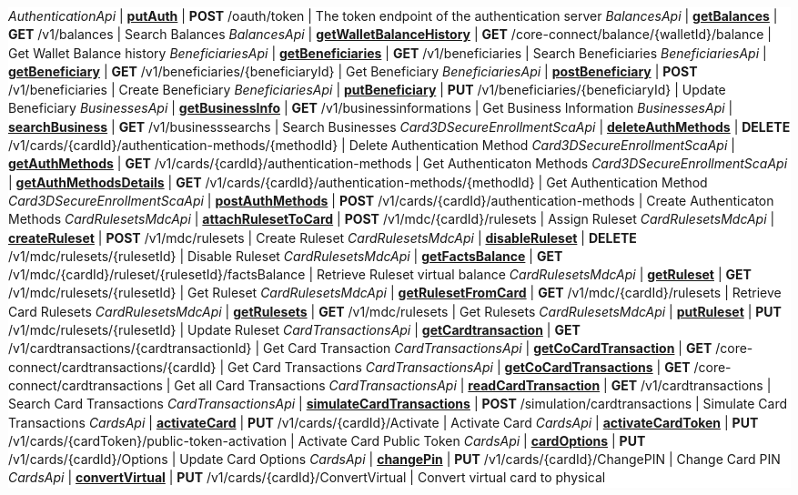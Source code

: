 *AuthenticationApi* | [**putAuth**](docs/AuthenticationApi.md#putAuth) | **POST** /oauth/token | The token endpoint of the authentication server
*BalancesApi* | [**getBalances**](docs/BalancesApi.md#getBalances) | **GET** /v1/balances | Search Balances
*BalancesApi* | [**getWalletBalanceHistory**](docs/BalancesApi.md#getWalletBalanceHistory) | **GET** /core-connect/balance/{walletId}/balance | Get Wallet Balance history
*BeneficiariesApi* | [**getBeneficiaries**](docs/BeneficiariesApi.md#getBeneficiaries) | **GET** /v1/beneficiaries | Search Beneficiaries
*BeneficiariesApi* | [**getBeneficiary**](docs/BeneficiariesApi.md#getBeneficiary) | **GET** /v1/beneficiaries/{beneficiaryId} | Get Beneficiary
*BeneficiariesApi* | [**postBeneficiary**](docs/BeneficiariesApi.md#postBeneficiary) | **POST** /v1/beneficiaries | Create Beneficiary
*BeneficiariesApi* | [**putBeneficiary**](docs/BeneficiariesApi.md#putBeneficiary) | **PUT** /v1/beneficiaries/{beneficiaryId} | Update Beneficiary
*BusinessesApi* | [**getBusinessInfo**](docs/BusinessesApi.md#getBusinessInfo) | **GET** /v1/businessinformations | Get Business Information
*BusinessesApi* | [**searchBusiness**](docs/BusinessesApi.md#searchBusiness) | **GET** /v1/businesssearchs | Search Businesses
*Card3DSecureEnrollmentScaApi* | [**deleteAuthMethods**](docs/Card3DSecureEnrollmentScaApi.md#deleteAuthMethods) | **DELETE** /v1/cards/{cardId}/authentication-methods/{methodId} | Delete Authentication Method
*Card3DSecureEnrollmentScaApi* | [**getAuthMethods**](docs/Card3DSecureEnrollmentScaApi.md#getAuthMethods) | **GET** /v1/cards/{cardId}/authentication-methods | Get Authenticaton Methods
*Card3DSecureEnrollmentScaApi* | [**getAuthMethodsDetails**](docs/Card3DSecureEnrollmentScaApi.md#getAuthMethodsDetails) | **GET** /v1/cards/{cardId}/authentication-methods/{methodId} | Get Authentication Method
*Card3DSecureEnrollmentScaApi* | [**postAuthMethods**](docs/Card3DSecureEnrollmentScaApi.md#postAuthMethods) | **POST** /v1/cards/{cardId}/authentication-methods | Create Authenticaton Methods
*CardRulesetsMdcApi* | [**attachRulesetToCard**](docs/CardRulesetsMdcApi.md#attachRulesetToCard) | **POST** /v1/mdc/{cardId}/rulesets | Assign Ruleset
*CardRulesetsMdcApi* | [**createRuleset**](docs/CardRulesetsMdcApi.md#createRuleset) | **POST** /v1/mdc/rulesets | Create Ruleset
*CardRulesetsMdcApi* | [**disableRuleset**](docs/CardRulesetsMdcApi.md#disableRuleset) | **DELETE** /v1/mdc/rulesets/{rulesetId} | Disable Ruleset
*CardRulesetsMdcApi* | [**getFactsBalance**](docs/CardRulesetsMdcApi.md#getFactsBalance) | **GET** /v1/mdc/{cardId}/ruleset/{rulesetId}/factsBalance | Retrieve Ruleset virtual balance
*CardRulesetsMdcApi* | [**getRuleset**](docs/CardRulesetsMdcApi.md#getRuleset) | **GET** /v1/mdc/rulesets/{rulesetId} | Get Ruleset
*CardRulesetsMdcApi* | [**getRulesetFromCard**](docs/CardRulesetsMdcApi.md#getRulesetFromCard) | **GET** /v1/mdc/{cardId}/rulesets | Retrieve Card Rulesets
*CardRulesetsMdcApi* | [**getRulesets**](docs/CardRulesetsMdcApi.md#getRulesets) | **GET** /v1/mdc/rulesets | Get Rulesets
*CardRulesetsMdcApi* | [**putRuleset**](docs/CardRulesetsMdcApi.md#putRuleset) | **PUT** /v1/mdc/rulesets/{rulesetId} | Update Ruleset
*CardTransactionsApi* | [**getCardtransaction**](docs/CardTransactionsApi.md#getCardtransaction) | **GET** /v1/cardtransactions/{cardtransactionId} | Get Card Transaction
*CardTransactionsApi* | [**getCoCardTransaction**](docs/CardTransactionsApi.md#getCoCardTransaction) | **GET** /core-connect/cardtransactions/{cardId} | Get Card Transactions
*CardTransactionsApi* | [**getCoCardTransactions**](docs/CardTransactionsApi.md#getCoCardTransactions) | **GET** /core-connect/cardtransactions | Get all Card Transactions
*CardTransactionsApi* | [**readCardTransaction**](docs/CardTransactionsApi.md#readCardTransaction) | **GET** /v1/cardtransactions | Search Card Transactions
*CardTransactionsApi* | [**simulateCardTransactions**](docs/CardTransactionsApi.md#simulateCardTransactions) | **POST** /simulation/cardtransactions | Simulate Card Transactions
*CardsApi* | [**activateCard**](docs/CardsApi.md#activateCard) | **PUT** /v1/cards/{cardId}/Activate | Activate Card
*CardsApi* | [**activateCardToken**](docs/CardsApi.md#activateCardToken) | **PUT** /v1/cards/{cardToken}/public-token-activation | Activate Card Public Token
*CardsApi* | [**cardOptions**](docs/CardsApi.md#cardOptions) | **PUT** /v1/cards/{cardId}/Options | Update Card Options
*CardsApi* | [**changePin**](docs/CardsApi.md#changePin) | **PUT** /v1/cards/{cardId}/ChangePIN | Change Card PIN
*CardsApi* | [**convertVirtual**](docs/CardsApi.md#convertVirtual) | **PUT** /v1/cards/{cardId}/ConvertVirtual | Convert virtual card to physical